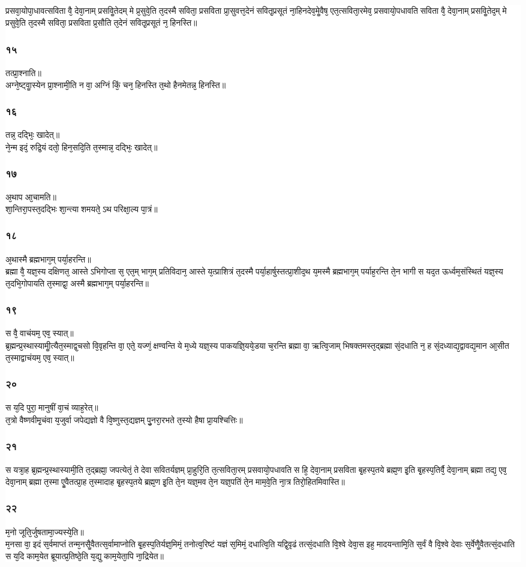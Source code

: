 प्रसवा᳘योपा᳘धावत्सविता वै᳘ देवा᳘नाम् प्रसविॗतेदम् मे प्र᳘सुवे᳘ति त᳘दस्मै सविता᳘ प्रसविता प्रा᳘सुवत्त᳘देनं सवितृ᳘प्रसूतं ना᳘हिनदेव᳘मेॗवैष᳘ एत᳘त्सविता᳘रमेव᳘ प्रसवायो᳘पधावति सविता वै᳘ देवा᳘नाम् प्रसविॗतेद᳘म् मे प्रसुवे᳘ति त᳘दस्मै सविता᳘ प्रसविता प्र᳘सौति त᳘देनं सवितृ᳘प्रसूतं न᳘ हिनस्ति॥  
### १५
तत्प्रा᳘श्नाति॥  
अग्ने᳘ष्ट्वाॗस्येन प्रा᳘श्नामी᳘ति न वा᳘ अग्निं किं᳘ चन᳘ हिनस्ति त᳘थो हैनमेतन्न᳘ हिनस्ति॥  
### १६
तन्न᳘ दद्भिः᳘ खादेत्॥  
ने᳘न्म इदं᳘ रुद्रि᳘यं दतो᳘ हिन᳘सदि᳘ति त᳘स्मान्न᳘ दद्भिः᳘ खादेत्॥  
### १७
अ᳘थाप आ᳘चामति॥  
शा᳘न्तिरा᳘पस्त᳘दद्भिः शा᳘न्त्या शमयते᳘ ऽथ परिक्षा᳘ल्य पा᳘त्रं॥  
### १८
अ᳘थास्मै ब्रह्मभाग᳘म् पर्या᳘हरन्ति॥  
ब्रह्मा वै᳘ यज्ञ᳘स्य दक्षिणत᳘ आस्ते ऽभिगोप्ता स᳘ एत᳘म् भाग᳘म् प्रतिविदान᳘ आस्ते य᳘त्प्राशित्रं त᳘दस्मै पर्या᳘हार्षुस्तत्प्रा᳘शीद᳘थ य᳘मस्मै ब्रह्मभाग᳘म् पर्याह᳘रन्ति ते᳘न भागी स यद᳘त ऊर्ध्वम᳘संस्थितं यज्ञ᳘स्य त᳘दभि᳘गोपायति त᳘स्माद्वा᳘ अस्मै ब्रह्मभाग᳘म् पर्या᳘हरन्ति॥  
### १९
स वै᳘ वाचंयम᳘ एव᳘ स्यात्॥  
ब्र᳘ह्मन्प्र᳘स्थास्यामीॗत्यैत᳘स्माद्व᳘चसो वि᳘वृहन्ति वा᳘ एते᳘ यज्णं᳘ क्षण्वन्ति ये म᳘ध्ये यज्ञ᳘स्य पाकयज्ञि᳘यये᳘डया च᳘रन्ति ब्रह्मा वा᳘ ऋत्वि᳘जाम् भिषक्तमस्त᳘द्ब्रह्मा सं᳘दधाति न᳘ ह सं᳘दध्याद्य᳘द्वावद्य᳘मान आ᳘सीत त᳘स्माद्वाचंयम᳘ एव᳘ स्यात्॥  
### २०
स य᳘दि पुरा᳘ मानुषीं वा᳘चं व्याह᳘रेत्॥  
त᳘त्रो वैष्णवीमृ᳘चंवा य᳘जुर्वा जपेद्यज्ञो वै वि᳘ष्णुस्त᳘द्यज्ञम् पु᳘नरा᳘रभते त᳘स्यो हैषा प्रा᳘यश्चित्तिः॥  
### २१
स यत्रा᳘ह ब्र᳘ह्मन्प्र᳘स्थास्यामी᳘ति त᳘द्ब्रह्मा᳘ जपत्येतं᳘ ते देवा सवितर्यज्ञम् प्रा᳘हुरि᳘ति त᳘त्सविता᳘रम् प्रसवायो᳘पधावति स हि᳘ देवा᳘नाम् प्रसविता बृ᳘हस्प᳘तये ब्रह्म᳘ण इ᳘ति बृ᳘हस्प᳘तिर्वै᳘ देवा᳘नाम् ब्रह्मा तद्य᳘ एव᳘ देवा᳘नाम् ब्रह्मा त᳘स्मा एॗवैतत्प्रा᳘ह त᳘स्मादाह बृ᳘हस्प᳘तये ब्रह्म᳘ण इ᳘ति ते᳘न यज्ञ᳘मव ते᳘न यज्ञ᳘पतिं ते᳘न माम᳘वे᳘ति ना᳘त्र तिरो᳘हितमिवास्ति॥  
### २२
म᳘नो जूति᳘र्जुषतामा᳘ज्यस्ये᳘ति॥  
म᳘नसा वा᳘ इदं स᳘र्वमाप्तं तन्म᳘नसैॗवैतत्स᳘र्वामाप्नोति बृ᳘हस्प᳘तिर्यज्ञ᳘मिमं᳘ तनोत्व᳘रिष्टं यज्ञं स᳘मिमं᳘ दधात्वि᳘ति यद्वि᳘वृढं तत्सं᳘दधाति वि᳘श्वे देवा᳘स इह᳘ मादयन्तामि᳘ति स᳘र्वं वै वि᳘श्वे देवाः स᳘र्वेणैॗवैतत्सं᳘दधाति स य᳘दि काम᳘येत ब्रूयात्प्र᳘तिष्ठे᳘ति य᳘द्यु काम᳘येता᳘पि ना᳘द्रियेत॥  